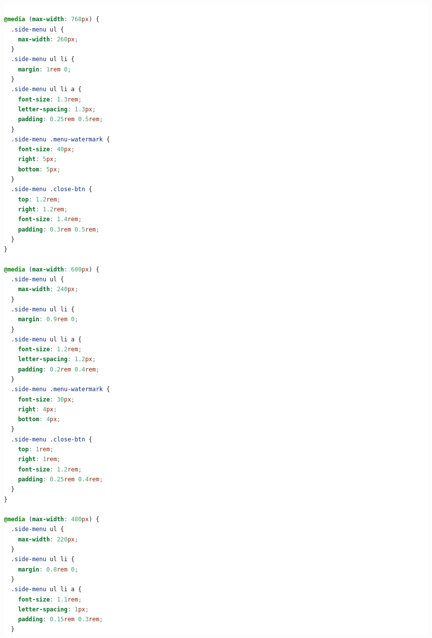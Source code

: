 ```css

@media (max-width: 768px) {
  .side-menu ul { 
    max-width: 260px;
  }
  .side-menu ul li { 
    margin: 1rem 0; 
  }
  .side-menu ul li a { 
    font-size: 1.3rem; 
    letter-spacing: 1.3px;
    padding: 0.25rem 0.5rem;
  }
  .side-menu .menu-watermark { 
    font-size: 40px; 
    right: 5px;
    bottom: 5px;
  }
  .side-menu .close-btn {
    top: 1.2rem;
    right: 1.2rem;
    font-size: 1.4rem;
    padding: 0.3rem 0.5rem;
  }
}

@media (max-width: 600px) {
  .side-menu ul { 
    max-width: 240px;
  }
  .side-menu ul li { 
    margin: 0.9rem 0; 
  }
  .side-menu ul li a { 
    font-size: 1.2rem; 
    letter-spacing: 1.2px;
    padding: 0.2rem 0.4rem;
  }
  .side-menu .menu-watermark { 
    font-size: 30px; 
    right: 4px;
    bottom: 4px;
  }
  .side-menu .close-btn { 
    top: 1rem; 
    right: 1rem; 
    font-size: 1.2rem; 
    padding: 0.25rem 0.4rem; 
  }
}

@media (max-width: 480px) {
  .side-menu ul { 
    max-width: 220px;
  }
  .side-menu ul li { 
    margin: 0.8rem 0; 
  }
  .side-menu ul li a { 
    font-size: 1.1rem; 
    letter-spacing: 1px;
    padding: 0.15rem 0.3rem;
  }
```